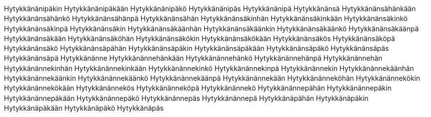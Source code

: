 Hytykkänänipäkin
Hytykkänänipäkään
Hytykkänänipäkö
Hytykkänänipäs
Hytykkänänipä
Hytykkänänsä
Hytykkänänsähänkään
Hytykkänänsähänkö
Hytykkänänsähänpä
Hytykkänänsähän
Hytykkänänsäkinhän
Hytykkänänsäkinkään
Hytykkänänsäkinkö
Hytykkänänsäkinpä
Hytykkänänsäkin
Hytykkänänsäkäänhän
Hytykkänänsäkäänkin
Hytykkänänsäkäänkö
Hytykkänänsäkäänpä
Hytykkänänsäkään
Hytykkänänsäköhän
Hytykkänänsäkökin
Hytykkänänsäkökään
Hytykkänänsäkös
Hytykkänänsäköpä
Hytykkänänsäkö
Hytykkänänsäpähän
Hytykkänänsäpäkin
Hytykkänänsäpäkään
Hytykkänänsäpäkö
Hytykkänänsäpäs
Hytykkänänsäpä
Hytykkänänne
Hytykkänännehänkään
Hytykkänännehänkö
Hytykkänännehänpä
Hytykkänännehän
Hytykkänännekinhän
Hytykkänännekinkään
Hytykkänännekinkö
Hytykkänännekinpä
Hytykkänännekin
Hytykkänännekäänhän
Hytykkänännekäänkin
Hytykkänännekäänkö
Hytykkänännekäänpä
Hytykkänännekään
Hytykkänänneköhän
Hytykkänännekökin
Hytykkänännekökään
Hytykkänännekös
Hytykkänänneköpä
Hytykkänännekö
Hytykkänännepähän
Hytykkänännepäkin
Hytykkänännepäkään
Hytykkänännepäkö
Hytykkänännepäs
Hytykkänännepä
Hytykkänäpähän
Hytykkänäpäkin
Hytykkänäpäkään
Hytykkänäpäkö
Hytykkänäpäs